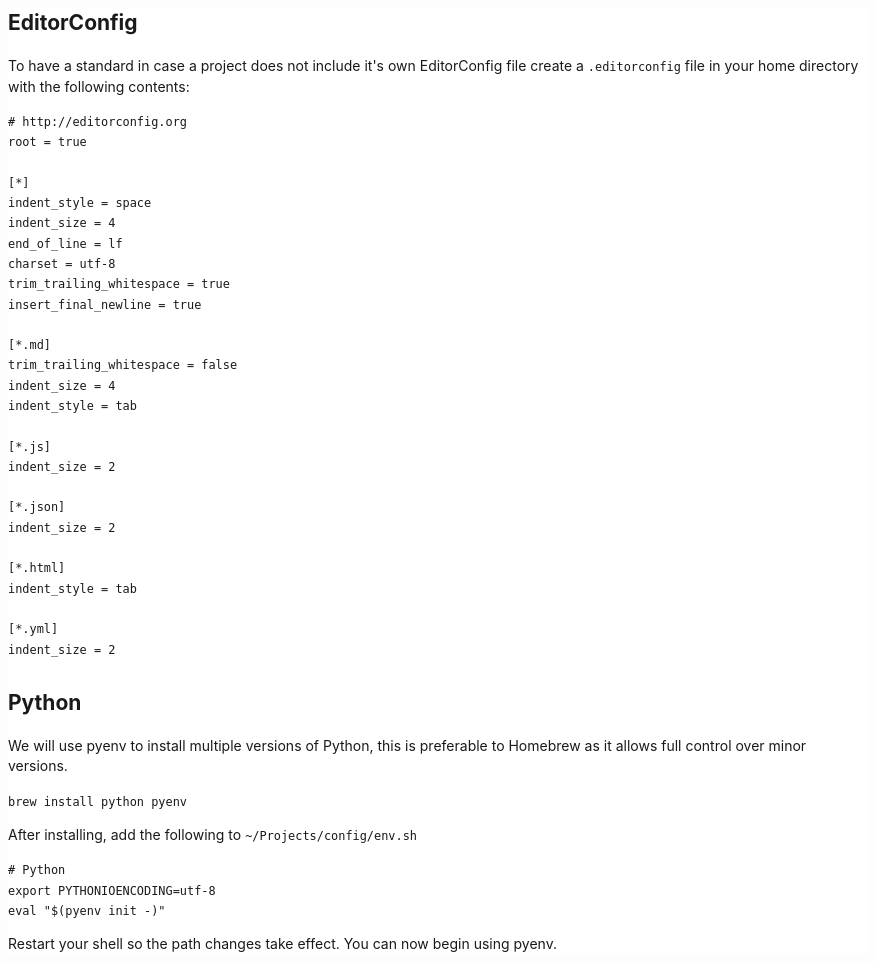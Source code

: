 ## EditorConfig

To have a standard in case a project does not include it's own EditorConfig file create a `.editorconfig` file in your home directory with the following contents:

```
# http://editorconfig.org
root = true

[*]
indent_style = space
indent_size = 4
end_of_line = lf
charset = utf-8
trim_trailing_whitespace = true
insert_final_newline = true

[*.md]
trim_trailing_whitespace = false
indent_size = 4
indent_style = tab

[*.js]
indent_size = 2

[*.json]
indent_size = 2

[*.html]
indent_style = tab

[*.yml]
indent_size = 2
```


## Python

We will use pyenv to install multiple versions of Python, this is preferable to Homebrew as it allows full control over minor versions.

```shell
brew install python pyenv
```

After installing, add the following to `~/Projects/config/env.sh`

```
# Python
export PYTHONIOENCODING=utf-8
eval "$(pyenv init -)"
```

Restart your shell so the path changes take effect. You can now begin using pyenv.
